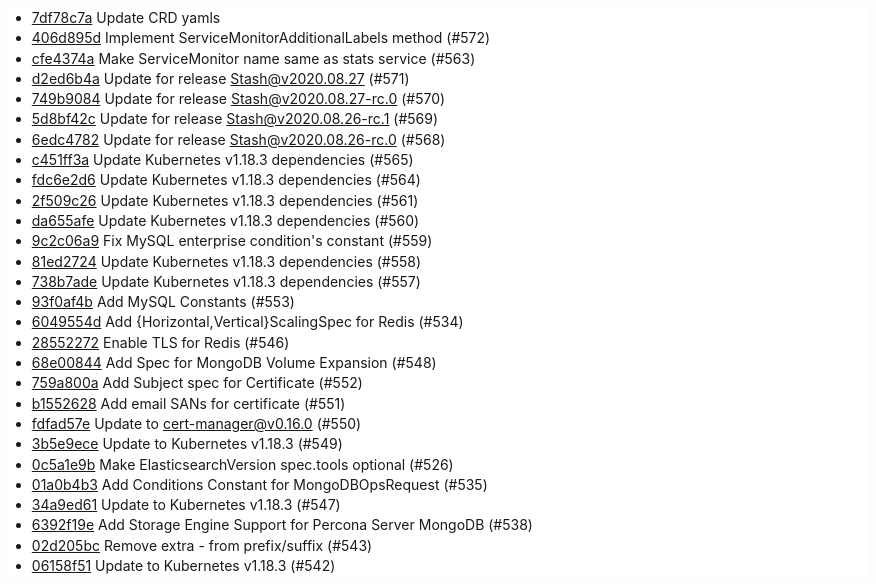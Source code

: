 - [7df78c7a](https://github.com/kubedb/apimachinery/commit/7df78c7a) Update CRD yamls
- [406d895d](https://github.com/kubedb/apimachinery/commit/406d895d) Implement ServiceMonitorAdditionalLabels method (#572)
- [cfe4374a](https://github.com/kubedb/apimachinery/commit/cfe4374a) Make ServiceMonitor name same as stats service (#563)
- [d2ed6b4a](https://github.com/kubedb/apimachinery/commit/d2ed6b4a) Update for release Stash@v2020.08.27 (#571)
- [749b9084](https://github.com/kubedb/apimachinery/commit/749b9084) Update for release Stash@v2020.08.27-rc.0 (#570)
- [5d8bf42c](https://github.com/kubedb/apimachinery/commit/5d8bf42c) Update for release Stash@v2020.08.26-rc.1 (#569)
- [6edc4782](https://github.com/kubedb/apimachinery/commit/6edc4782) Update for release Stash@v2020.08.26-rc.0 (#568)
- [c451ff3a](https://github.com/kubedb/apimachinery/commit/c451ff3a) Update Kubernetes v1.18.3 dependencies (#565)
- [fdc6e2d6](https://github.com/kubedb/apimachinery/commit/fdc6e2d6) Update Kubernetes v1.18.3 dependencies (#564)
- [2f509c26](https://github.com/kubedb/apimachinery/commit/2f509c26) Update Kubernetes v1.18.3 dependencies (#561)
- [da655afe](https://github.com/kubedb/apimachinery/commit/da655afe) Update Kubernetes v1.18.3 dependencies (#560)
- [9c2c06a9](https://github.com/kubedb/apimachinery/commit/9c2c06a9) Fix MySQL enterprise condition's  constant (#559)
- [81ed2724](https://github.com/kubedb/apimachinery/commit/81ed2724) Update Kubernetes v1.18.3 dependencies (#558)
- [738b7ade](https://github.com/kubedb/apimachinery/commit/738b7ade) Update Kubernetes v1.18.3 dependencies (#557)
- [93f0af4b](https://github.com/kubedb/apimachinery/commit/93f0af4b) Add MySQL Constants (#553)
- [6049554d](https://github.com/kubedb/apimachinery/commit/6049554d) Add {Horizontal,Vertical}ScalingSpec for Redis (#534)
- [28552272](https://github.com/kubedb/apimachinery/commit/28552272) Enable TLS for Redis (#546)
- [68e00844](https://github.com/kubedb/apimachinery/commit/68e00844) Add Spec for MongoDB Volume Expansion (#548)
- [759a800a](https://github.com/kubedb/apimachinery/commit/759a800a) Add Subject spec for Certificate (#552)
- [b1552628](https://github.com/kubedb/apimachinery/commit/b1552628) Add email SANs for certificate (#551)
- [fdfad57e](https://github.com/kubedb/apimachinery/commit/fdfad57e) Update to cert-manager@v0.16.0 (#550)
- [3b5e9ece](https://github.com/kubedb/apimachinery/commit/3b5e9ece) Update to Kubernetes v1.18.3 (#549)
- [0c5a1e9b](https://github.com/kubedb/apimachinery/commit/0c5a1e9b) Make ElasticsearchVersion spec.tools optional (#526)
- [01a0b4b3](https://github.com/kubedb/apimachinery/commit/01a0b4b3) Add Conditions Constant for MongoDBOpsRequest (#535)
- [34a9ed61](https://github.com/kubedb/apimachinery/commit/34a9ed61) Update to Kubernetes v1.18.3 (#547)
- [6392f19e](https://github.com/kubedb/apimachinery/commit/6392f19e) Add Storage Engine Support for Percona Server MongoDB (#538)
- [02d205bc](https://github.com/kubedb/apimachinery/commit/02d205bc) Remove extra - from prefix/suffix (#543)
- [06158f51](https://github.com/kubedb/apimachinery/commit/06158f51) Update to Kubernetes v1.18.3 (#542)
